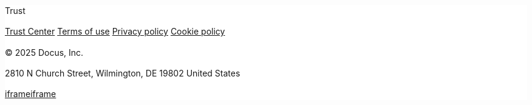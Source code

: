 Trust

[Trust Center](https://trust.docus.ai/) [Terms of use](https://docus.ai/terms-of-use) [Privacy policy](https://docus.ai/privacy-policy) [Cookie policy](https://docus.ai/cookie-policy)

© 2025 Docus, Inc.

2810 N Church Street, Wilmington, DE 19802 United States

[iframe](https://td.doubleclick.net/td/ga/rul?tid=G-C1NR4HEC74&gacid=1681649992.1741388432&gtm=45je5362v874030715z8849365654za200zb849365654&dma=0&gcs=G1--&gcd=13l3l3R3l5l1&npa=0&pscdl=noapi&aip=1&fledge=1&frm=0&tag_exp=102067808~102482433~102539968~102587591~102640600~102717422~102788824~102814060~102825836&z=1656520261)[iframe](https://td.doubleclick.net/td/rul/11076298198?random=1741388431836&cv=11&fst=1741388431836&fmt=3&bg=ffffff&guid=ON&async=1&gtm=45je5362v874030715z8849365654za200zb849365654&gcd=13l3l3R3l5l1&dma=0&tag_exp=102067808~102482433~102539968~102587591~102640600~102717422~102788824~102814060~102825836&u_w=1280&u_h=1024&url=https%3A%2F%2Fdocus.ai%2Fsymptoms-guide%2Fadenomyosis-vs-endometriosis-symptoms-causes-and-more&hn=www.googleadservices.com&frm=0&tiba=Adenomyosis%20vs%20Endometriosis%3A%20Symptoms%2C%20Causes%2C%20and%20More&npa=0&pscdl=noapi&auid=273702221.1741388432&uaa=&uab=&uafvl=&uamb=0&uam=&uap=&uapv=&uaw=0&fledge=1&data=event%3Dgtag.config)